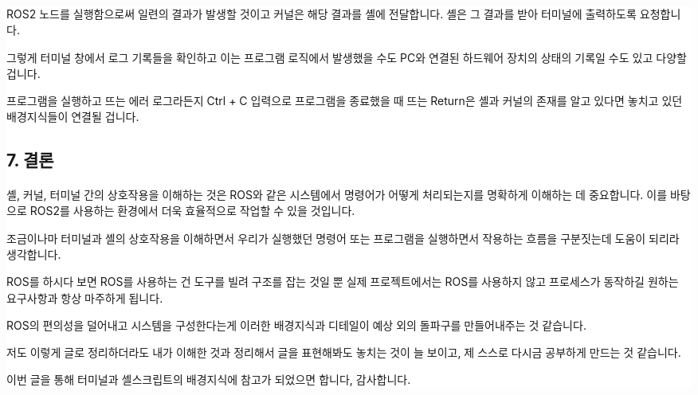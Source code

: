 ROS2 노드를 실행함으로써 일련의 결과가 발생할 것이고 커널은 해당 결과를 셸에 전달합니다. 셸은 그 결과를 받아 터미널에 출력하도록 요청합니다.

그렇게 터미널 창에서 로그 기록들을 확인하고 이는 프로그램 로직에서 발생했을 수도 PC와 연결된 하드웨어 장치의 상태의 기록일 수도 있고 다양할 겁니다.

프로그램을 실행하고 뜨는 에러 로그라든지 Ctrl + C 입력으로 프로그램을 종료했을 때 뜨는 Return은 셸과 커널의 존재를 알고 있다면 놓치고 있던 배경지식들이 연결될 겁니다.

## 7. 결론
셸, 커널, 터미널 간의 상호작용을 이해하는 것은 ROS와 같은 시스템에서 명령어가 어떻게 처리되는지를 명확하게 이해하는 데 중요합니다. 이를 바탕으로 ROS2를 사용하는 환경에서 더욱 효율적으로 작업할 수 있을 것입니다.

조금이나마 터미널과 셸의 상호작용을 이해하면서 우리가 실행했던 명령어 또는 프로그램을 실행하면서 작용하는 흐름을 구분짓는데 도움이 되리라 생각합니다.

ROS를 하시다 보면 ROS를 사용하는 건 도구를 빌려 구조를 잡는 것일 뿐 실제 프로젝트에서는 ROS를 사용하지 않고 프로세스가 동작하길 원하는 요구사항과 항상 마주하게 됩니다.

ROS의 편의성을 덜어내고 시스템을 구성한다는게 이러한 배경지식과 디테일이 예상 외의 돌파구를 만들어내주는 것 같습니다.

저도 이렇게 글로 정리하더라도 내가 이해한 것과 정리해서 글을 표현해봐도 놓치는 것이 늘 보이고, 제 스스로 다시금 공부하게 만드는 것 같습니다.

이번 글을 통해 터미널과 셸스크립트의 배경지식에 참고가 되었으면 합니다, 감사합니다.
